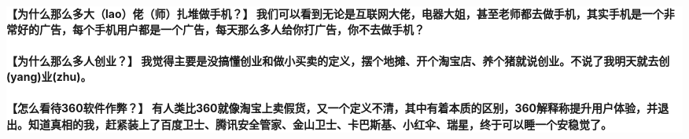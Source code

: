 #### 【为什么那么多大（lao）佬（师）扎堆做手机？】 我们可以看到无论是互联网大佬，电器大姐，甚至老师都去做手机，其实手机是一个非常好的广告，每个手机用户都是一个广告，每天那么多人给你打广告，你不去做手机？

#### 【为什么那么多人创业？】 我觉得主要是没搞懂创业和做小买卖的定义，摆个地摊、开个淘宝店、养个猪就说创业。不说了我明天就去创(yang)业(zhu)。

#### 【怎么看待360软件作弊？】 有人类比360就像淘宝上卖假货，又一个定义不清，其中有着本质的区别，360解释称提升用户体验，并退出。知道真相的我，赶紧装上了百度卫士、腾讯安全管家、金山卫士、卡巴斯基、小红伞、瑞星，终于可以睡一个安稳觉了。 




